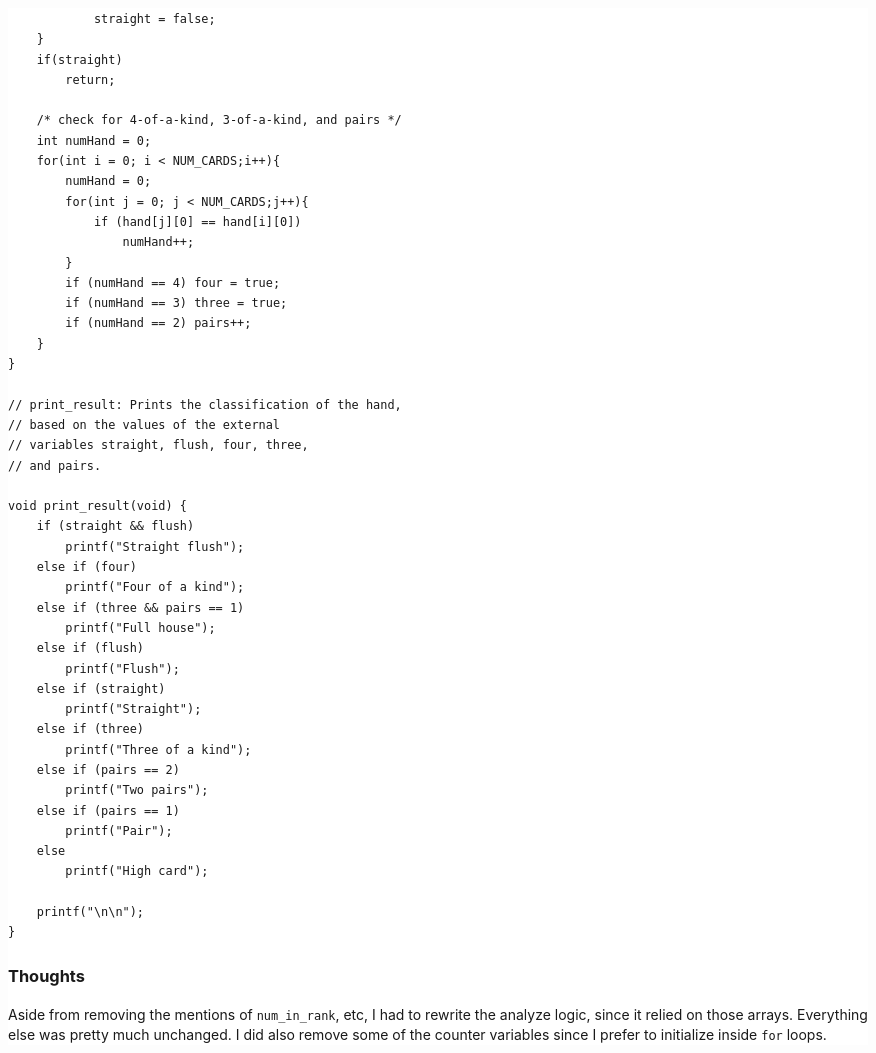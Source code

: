 ```
            straight = false;
    }
    if(straight)
        return;

    /* check for 4-of-a-kind, 3-of-a-kind, and pairs */ 
    int numHand = 0;
    for(int i = 0; i < NUM_CARDS;i++){
        numHand = 0;
        for(int j = 0; j < NUM_CARDS;j++){
            if (hand[j][0] == hand[i][0])
                numHand++;
        }
        if (numHand == 4) four = true;
        if (numHand == 3) three = true;
        if (numHand == 2) pairs++;
    }
} 

// print_result: Prints the classification of the hand,  
// based on the values of the external  
// variables straight, flush, four, three,  
// and pairs.  

void print_result(void) { 
    if (straight && flush) 
        printf("Straight flush"); 
    else if (four)                 
        printf("Four of a kind"); 
    else if (three && pairs == 1) 
        printf("Full house"); 
    else if (flush) 
        printf("Flush"); 
    else if (straight) 
        printf("Straight"); 
    else if (three) 
        printf("Three of a kind"); 
    else if (pairs == 2) 
        printf("Two pairs"); 
    else if (pairs == 1) 
        printf("Pair"); 
    else
        printf("High card"); 

    printf("\n\n"); 
} 
```

### Thoughts
Aside from removing the mentions of `num_in_rank`, etc, I had to rewrite the analyze logic, since it relied on those arrays. Everything else was pretty much unchanged. I did also remove some of the counter variables since I prefer to initialize inside `for` loops.
